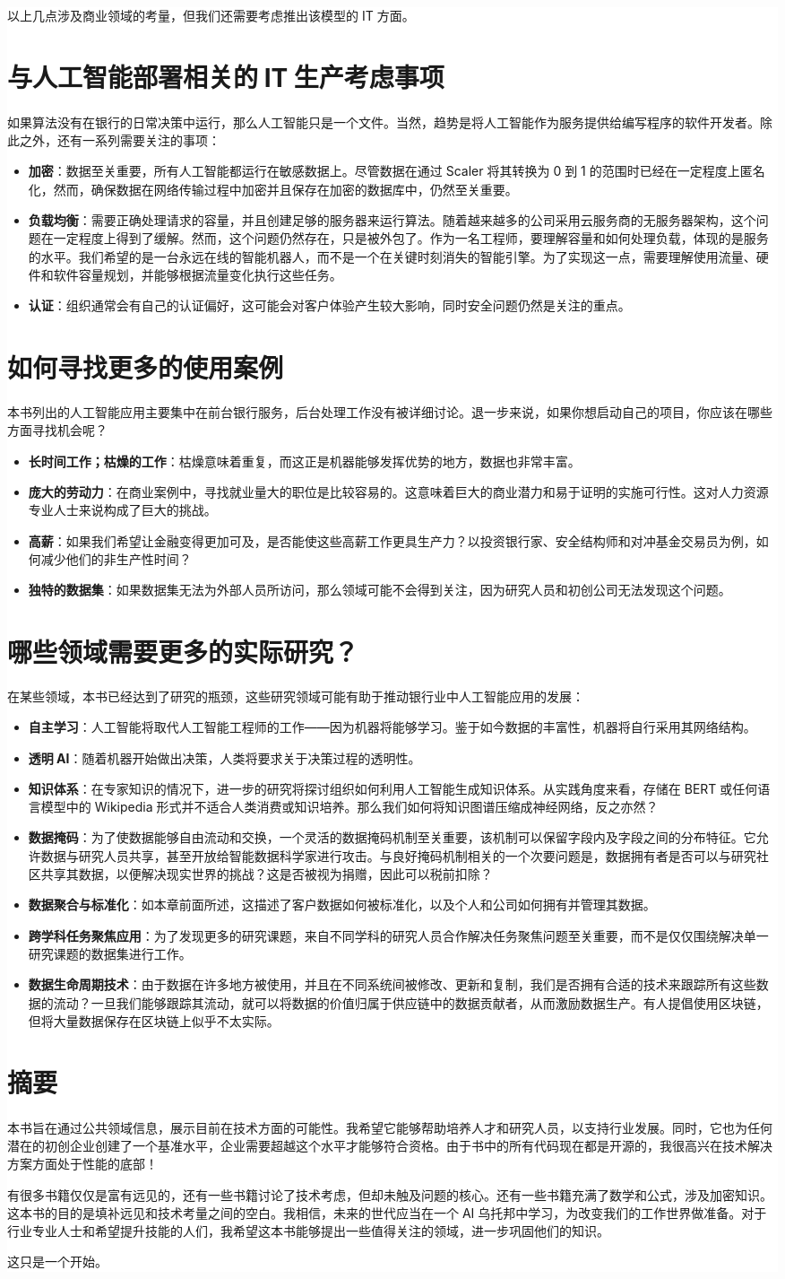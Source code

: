 以上几点涉及商业领域的考量，但我们还需要考虑推出该模型的 IT 方面。

# 与人工智能部署相关的 IT 生产考虑事项

如果算法没有在银行的日常决策中运行，那么人工智能只是一个文件。当然，趋势是将人工智能作为服务提供给编写程序的软件开发者。除此之外，还有一系列需要关注的事项：

+   **加密**：数据至关重要，所有人工智能都运行在敏感数据上。尽管数据在通过 Scaler 将其转换为 0 到 1 的范围时已经在一定程度上匿名化，然而，确保数据在网络传输过程中加密并且保存在加密的数据库中，仍然至关重要。

+   **负载均衡**：需要正确处理请求的容量，并且创建足够的服务器来运行算法。随着越来越多的公司采用云服务商的无服务器架构，这个问题在一定程度上得到了缓解。然而，这个问题仍然存在，只是被外包了。作为一名工程师，要理解容量和如何处理负载，体现的是服务的水平。我们希望的是一台永远在线的智能机器人，而不是一个在关键时刻消失的智能引擎。为了实现这一点，需要理解使用流量、硬件和软件容量规划，并能够根据流量变化执行这些任务。

+   **认证**：组织通常会有自己的认证偏好，这可能会对客户体验产生较大影响，同时安全问题仍然是关注的重点。

# 如何寻找更多的使用案例

本书列出的人工智能应用主要集中在前台银行服务，后台处理工作没有被详细讨论。退一步来说，如果你想启动自己的项目，你应该在哪些方面寻找机会呢？

+   **长时间工作；枯燥的工作**：枯燥意味着重复，而这正是机器能够发挥优势的地方，数据也非常丰富。

+   **庞大的劳动力**：在商业案例中，寻找就业量大的职位是比较容易的。这意味着巨大的商业潜力和易于证明的实施可行性。这对人力资源专业人士来说构成了巨大的挑战。

+   **高薪**：如果我们希望让金融变得更加可及，是否能使这些高薪工作更具生产力？以投资银行家、安全结构师和对冲基金交易员为例，如何减少他们的非生产性时间？

+   **独特的数据集**：如果数据集无法为外部人员所访问，那么领域可能不会得到关注，因为研究人员和初创公司无法发现这个问题。

# 哪些领域需要更多的实际研究？

在某些领域，本书已经达到了研究的瓶颈，这些研究领域可能有助于推动银行业中人工智能应用的发展：

+   **自主学习**：人工智能将取代人工智能工程师的工作——因为机器将能够学习。鉴于如今数据的丰富性，机器将自行采用其网络结构。

+   **透明 AI**：随着机器开始做出决策，人类将要求关于决策过程的透明性。

+   **知识体系**：在专家知识的情况下，进一步的研究将探讨组织如何利用人工智能生成知识体系。从实践角度来看，存储在 BERT 或任何语言模型中的 Wikipedia 形式并不适合人类消费或知识培养。那么我们如何将知识图谱压缩成神经网络，反之亦然？

+   **数据掩码**：为了使数据能够自由流动和交换，一个灵活的数据掩码机制至关重要，该机制可以保留字段内及字段之间的分布特征。它允许数据与研究人员共享，甚至开放给智能数据科学家进行攻击。与良好掩码机制相关的一个次要问题是，数据拥有者是否可以与研究社区共享其数据，以便解决现实世界的挑战？这是否被视为捐赠，因此可以税前扣除？

+   **数据聚合与标准化**：如本章前面所述，这描述了客户数据如何被标准化，以及个人和公司如何拥有并管理其数据。

+   **跨学科任务聚焦应用**：为了发现更多的研究课题，来自不同学科的研究人员合作解决任务聚焦问题至关重要，而不是仅仅围绕解决单一研究课题的数据集进行工作。

+   **数据生命周期技术**：由于数据在许多地方被使用，并且在不同系统间被修改、更新和复制，我们是否拥有合适的技术来跟踪所有这些数据的流动？一旦我们能够跟踪其流动，就可以将数据的价值归属于供应链中的数据贡献者，从而激励数据生产。有人提倡使用区块链，但将大量数据保存在区块链上似乎不太实际。

# 摘要

本书旨在通过公共领域信息，展示目前在技术方面的可能性。我希望它能够帮助培养人才和研究人员，以支持行业发展。同时，它也为任何潜在的初创企业创建了一个基准水平，企业需要超越这个水平才能够符合资格。由于书中的所有代码现在都是开源的，我很高兴在技术解决方案方面处于性能的底部！

有很多书籍仅仅是富有远见的，还有一些书籍讨论了技术考虑，但却未触及问题的核心。还有一些书籍充满了数学和公式，涉及加密知识。这本书的目的是填补远见和技术考量之间的空白。我相信，未来的世代应当在一个 AI 乌托邦中学习，为改变我们的工作世界做准备。对于行业专业人士和希望提升技能的人们，我希望这本书能够提出一些值得关注的领域，进一步巩固他们的知识。

这只是一个开始。
